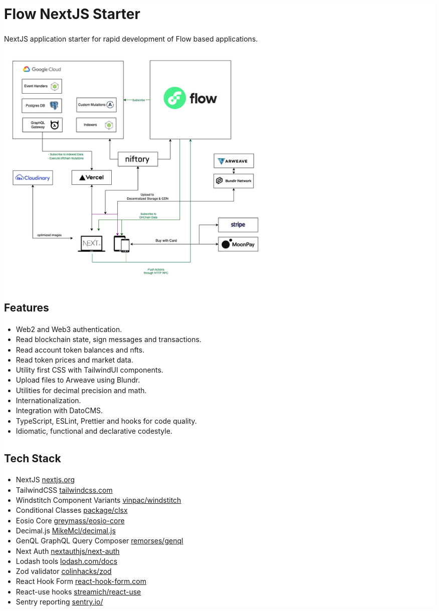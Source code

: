 # Flow NextJS Starter

NextJS application starter for rapid development of Flow based applications.

![](./docs/Flow-Next-Architecture.png)

## Features

- Web2 and Web3 authentication.
- Read blockchain state, sign messages and transactions.
- Read account token balances and nfts.
- Read token prices and market data.
- Utility first CSS with TailwindUI components.
- Upload files to Arweave using Blundr.
- Utilities for decimal precision and math.
- Internationalization.
- Integration with DatoCMS.
- TypeScript, ESLint, Prettier and hooks for code quality.
- Idiomatic, functional and declarative codestyle.

## Tech Stack

- NextJS [nextjs.org](https://nextjs.org)
- TailwindCSS [tailwindcss.com](https://tailwindcss.com)
- Windstitch Component Variants [vinpac/windstitch](https://github.com/vinpac/windstitch)
- Conditional Classes [package/clsx](https://www.npmjs.com/package/clsx)
- Eosio Core [greymass/eosio-core](https://github.com/greymass/eosio-core)
- Decimal.js [MikeMcl/decimal.js](https://github.com/MikeMcl/decimal.js)
- GenQL GraphQL Query Composer [remorses/genql](https://github.com/remorses/genql)
- Next Auth [nextauthjs/next-auth](https://github.com/nextauthjs/next-auth)
- Lodash tools [lodash.com/docs](https://lodash.com/docs)
- Zod validator [colinhacks/zod](https://github.com/colinhacks/zod)
- React Hook Form [react-hook-form.com](https://react-hook-form.com/)
- React-use hooks [streamich/react-use](https://github.com/streamich/react-use)
- Sentry reporting [sentry.io/](https://sentry.io/)
